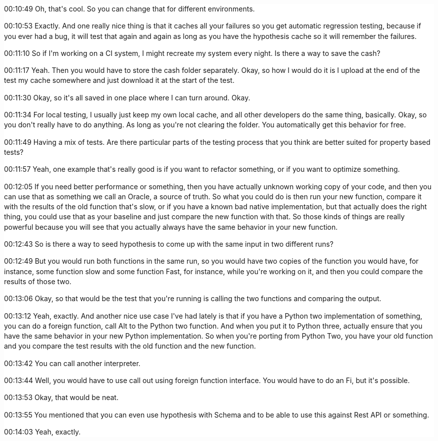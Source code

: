00:10:49 Oh, that's cool. So you can change that for different environments.

00:10:53 Exactly. And one really nice thing is that it caches all your failures so you get automatic regression testing, because if you ever had a bug, it will test that again and again as long as you have the hypothesis cache so it will remember the failures.

00:11:10 So if I'm working on a CI system, I might recreate my system every night. Is there a way to save the cash?

00:11:17 Yeah. Then you would have to store the cash folder separately. Okay, so how I would do it is I upload at the end of the test my cache somewhere and just download it at the start of the test.

00:11:30 Okay, so it's all saved in one place where I can turn around. Okay.

00:11:34 For local testing, I usually just keep my own local cache, and all other developers do the same thing, basically. Okay, so you don't really have to do anything. As long as you're not clearing the folder. You automatically get this behavior for free.

00:11:49 Having a mix of tests. Are there particular parts of the testing process that you think are better suited for property based tests?

00:11:57 Yeah, one example that's really good is if you want to refactor something, or if you want to optimize something.

00:12:05 If you need better performance or something, then you have actually unknown working copy of your code, and then you can use that as something we call an Oracle, a source of truth. So what you could do is then run your new function, compare it with the results of the old function that's slow, or if you have a known bad native implementation, but that actually does the right thing, you could use that as your baseline and just compare the new function with that. So those kinds of things are really powerful because you will see that you actually always have the same behavior in your new function.

00:12:43 So is there a way to seed hypothesis to come up with the same input in two different runs?

00:12:49 But you would run both functions in the same run, so you would have two copies of the function you would have, for instance, some function slow and some function Fast, for instance, while you're working on it, and then you could compare the results of those two.

00:13:06 Okay, so that would be the test that you're running is calling the two functions and comparing the output.

00:13:12 Yeah, exactly. And another nice use case I've had lately is that if you have a Python two implementation of something, you can do a foreign function, call Alt to the Python two function. And when you put it to Python three, actually ensure that you have the same behavior in your new Python implementation. So when you're porting from Python Two, you have your old function and you compare the test results with the old function and the new function.

00:13:42 You can call another interpreter.

00:13:44 Well, you would have to use call out using foreign function interface. You would have to do an Fi, but it's possible.

00:13:53 Okay, that would be neat.

00:13:55 You mentioned that you can even use hypothesis with Schema and to be able to use this against Rest API or something.

00:14:03 Yeah, exactly.
